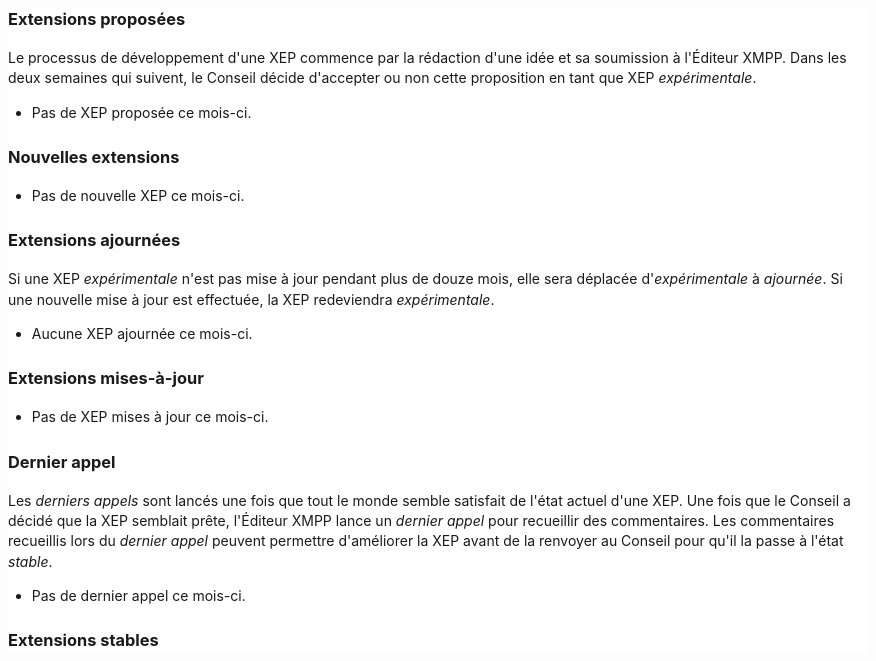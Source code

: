 


### Extensions proposées



Le processus de développement d'une XEP commence par la rédaction d'une idée et sa soumission à l'Éditeur XMPP. Dans les deux semaines qui suivent, le Conseil décide d'accepter ou non cette proposition en tant que XEP _expérimentale_.



- Pas de XEP proposée ce mois-ci.




### Nouvelles extensions



- Pas de nouvelle XEP ce mois-ci.




### Extensions ajournées



Si une XEP _expérimentale_ n'est pas mise à jour pendant plus de douze mois, elle sera déplacée d'_expérimentale_ à _ajournée_. Si une nouvelle mise à jour est effectuée, la XEP redeviendra _expérimentale_.



- Aucune XEP ajournée ce mois-ci.




### Extensions mises-à-jour


- Pas de XEP mises à jour ce mois-ci.



### Dernier appel



Les _derniers appels_ sont lancés une fois que tout le monde semble satisfait de l'état actuel d'une XEP. Une fois que le Conseil a décidé que la XEP semblait prête, l'Éditeur XMPP lance un _dernier appel_ pour recueillir des commentaires. Les commentaires recueillis lors du _dernier appel_ peuvent permettre d'améliorer la XEP avant de la renvoyer au Conseil pour qu'il la passe à l'état _stable_.



- Pas de dernier appel ce mois-ci.




### Extensions stables

